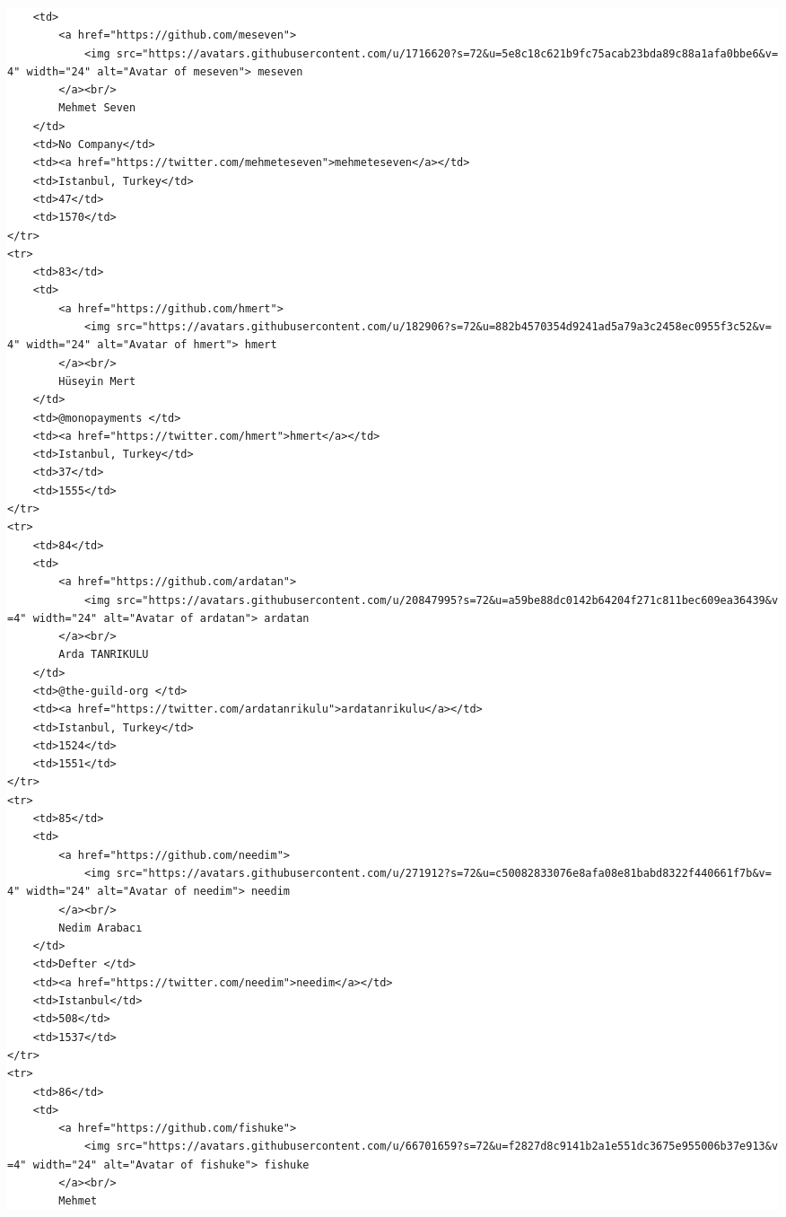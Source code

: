 		<td>
			<a href="https://github.com/meseven">
				<img src="https://avatars.githubusercontent.com/u/1716620?s=72&u=5e8c18c621b9fc75acab23bda89c88a1afa0bbe6&v=4" width="24" alt="Avatar of meseven"> meseven
			</a><br/>
			Mehmet Seven
		</td>
		<td>No Company</td>
		<td><a href="https://twitter.com/mehmeteseven">mehmeteseven</a></td>
		<td>Istanbul, Turkey</td>
		<td>47</td>
		<td>1570</td>
	</tr>
	<tr>
		<td>83</td>
		<td>
			<a href="https://github.com/hmert">
				<img src="https://avatars.githubusercontent.com/u/182906?s=72&u=882b4570354d9241ad5a79a3c2458ec0955f3c52&v=4" width="24" alt="Avatar of hmert"> hmert
			</a><br/>
			Hüseyin Mert
		</td>
		<td>@monopayments </td>
		<td><a href="https://twitter.com/hmert">hmert</a></td>
		<td>Istanbul, Turkey</td>
		<td>37</td>
		<td>1555</td>
	</tr>
	<tr>
		<td>84</td>
		<td>
			<a href="https://github.com/ardatan">
				<img src="https://avatars.githubusercontent.com/u/20847995?s=72&u=a59be88dc0142b64204f271c811bec609ea36439&v=4" width="24" alt="Avatar of ardatan"> ardatan
			</a><br/>
			Arda TANRIKULU
		</td>
		<td>@the-guild-org </td>
		<td><a href="https://twitter.com/ardatanrikulu">ardatanrikulu</a></td>
		<td>Istanbul, Turkey</td>
		<td>1524</td>
		<td>1551</td>
	</tr>
	<tr>
		<td>85</td>
		<td>
			<a href="https://github.com/needim">
				<img src="https://avatars.githubusercontent.com/u/271912?s=72&u=c50082833076e8afa08e81babd8322f440661f7b&v=4" width="24" alt="Avatar of needim"> needim
			</a><br/>
			Nedim Arabacı
		</td>
		<td>Defter </td>
		<td><a href="https://twitter.com/needim">needim</a></td>
		<td>Istanbul</td>
		<td>508</td>
		<td>1537</td>
	</tr>
	<tr>
		<td>86</td>
		<td>
			<a href="https://github.com/fishuke">
				<img src="https://avatars.githubusercontent.com/u/66701659?s=72&u=f2827d8c9141b2a1e551dc3675e955006b37e913&v=4" width="24" alt="Avatar of fishuke"> fishuke
			</a><br/>
			Mehmet